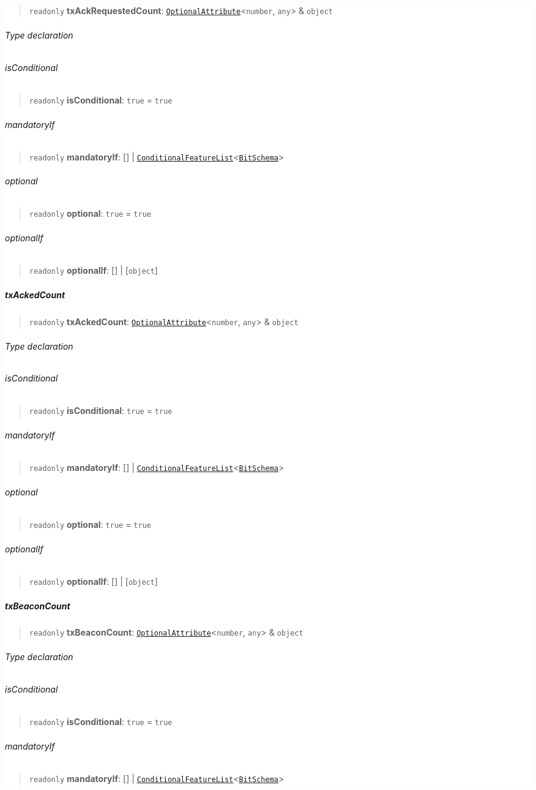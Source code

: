 > `readonly` **txAckRequestedCount**: [`OptionalAttribute`](../../../interfaces/OptionalAttribute.md)\<`number`, `any`\> & `object`

###### Type declaration

###### isConditional

> `readonly` **isConditional**: `true` = `true`

###### mandatoryIf

> `readonly` **mandatoryIf**: [] \| [`ConditionalFeatureList`](../../../README.md#conditionalfeaturelistf)\<[`BitSchema`](../../../../../schema/export/README.md#bitschema)\>

###### optional

> `readonly` **optional**: `true` = `true`

###### optionalIf

> `readonly` **optionalIf**: [] \| [`object`]

##### txAckedCount

> `readonly` **txAckedCount**: [`OptionalAttribute`](../../../interfaces/OptionalAttribute.md)\<`number`, `any`\> & `object`

###### Type declaration

###### isConditional

> `readonly` **isConditional**: `true` = `true`

###### mandatoryIf

> `readonly` **mandatoryIf**: [] \| [`ConditionalFeatureList`](../../../README.md#conditionalfeaturelistf)\<[`BitSchema`](../../../../../schema/export/README.md#bitschema)\>

###### optional

> `readonly` **optional**: `true` = `true`

###### optionalIf

> `readonly` **optionalIf**: [] \| [`object`]

##### txBeaconCount

> `readonly` **txBeaconCount**: [`OptionalAttribute`](../../../interfaces/OptionalAttribute.md)\<`number`, `any`\> & `object`

###### Type declaration

###### isConditional

> `readonly` **isConditional**: `true` = `true`

###### mandatoryIf

> `readonly` **mandatoryIf**: [] \| [`ConditionalFeatureList`](../../../README.md#conditionalfeaturelistf)\<[`BitSchema`](../../../../../schema/export/README.md#bitschema)\>
